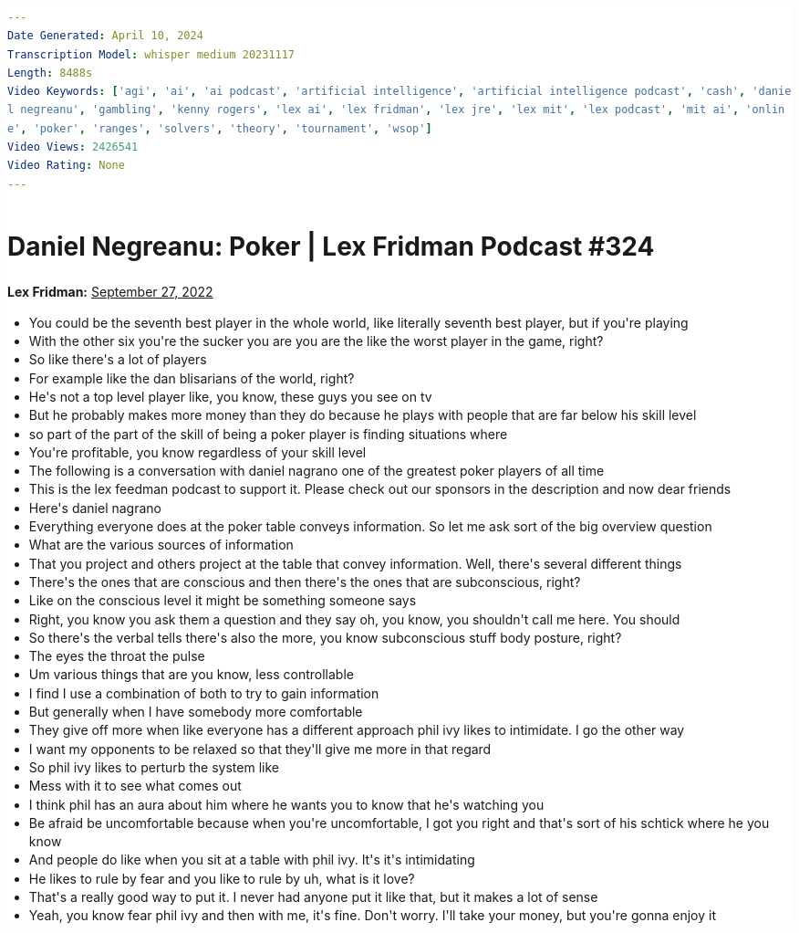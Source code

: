 ```yaml
---
Date Generated: April 10, 2024
Transcription Model: whisper medium 20231117
Length: 8488s
Video Keywords: ['agi', 'ai', 'ai podcast', 'artificial intelligence', 'artificial intelligence podcast', 'cash', 'daniel negreanu', 'gambling', 'kenny rogers', 'lex ai', 'lex fridman', 'lex jre', 'lex mit', 'lex podcast', 'mit ai', 'online', 'poker', 'ranges', 'solvers', 'theory', 'tournament', 'wsop']
Video Views: 2426541
Video Rating: None
---
```


# Daniel Negreanu: Poker | Lex Fridman Podcast #324
**Lex Fridman:** [September 27, 2022](https://www.youtube.com/watch?v=rKnoNfajUgM)
*  You could be the seventh best player in the whole world, like literally seventh best player, but if you're playing
*  With the other six you're the sucker you are you are the like the worst player in the game, right?
*  So like there's a lot of players
*  For example like the dan blisarians of the world, right?
*  He's not a top level player like, you know, these guys you see on tv
*  But he probably makes more money than they do because he plays with people that are far below his skill level
*  so part of the part of the skill of being a poker player is finding situations where
*  You're profitable, you know regardless of your skill level
*  The following is a conversation with daniel nagrano one of the greatest poker players of all time
*  This is the lex feedman podcast to support it. Please check out our sponsors in the description and now dear friends
*  Here's daniel nagrano
*  Everything everyone does at the poker table conveys information. So let me ask sort of the big overview question
*  What are the various sources of information
*  That you project and others project at the table that convey information. Well, there's several different things
*  There's the ones that are conscious and then there's the ones that are subconscious, right?
*  Like on the conscious level it might be something someone says
*  Right, you know you ask them a question and they say oh, you know, you shouldn't call me here. You should
*  So there's the verbal tells there's also the more, you know subconscious stuff body posture, right?
*  The eyes the throat the pulse
*  Um various things that are you know, less controllable
*  I find I use a combination of both to try to gain information
*  But generally when I have somebody more comfortable
*  They give off more when like everyone has a different approach phil ivy likes to intimidate. I go the other way
*  I want my opponents to be relaxed so that they'll give me more in that regard
*  So phil ivy likes to perturb the system like
*  Mess with it to see what comes out
*  I think phil has an aura about him where he wants you to know that he's watching you
*  Be afraid be uncomfortable because when you're uncomfortable, I got you right and that's sort of his schtick where he you know
*  And people do like when you sit at a table with phil ivy. It's it's intimidating
*  He likes to rule by fear and you like to rule by uh, what is it love?
*  That's a really good way to put it. I never had anyone put it like that, but it makes a lot of sense
*  Yeah, you know fear phil ivy and then with me, it's fine. Don't worry. I'll take your money, but you're gonna enjoy it